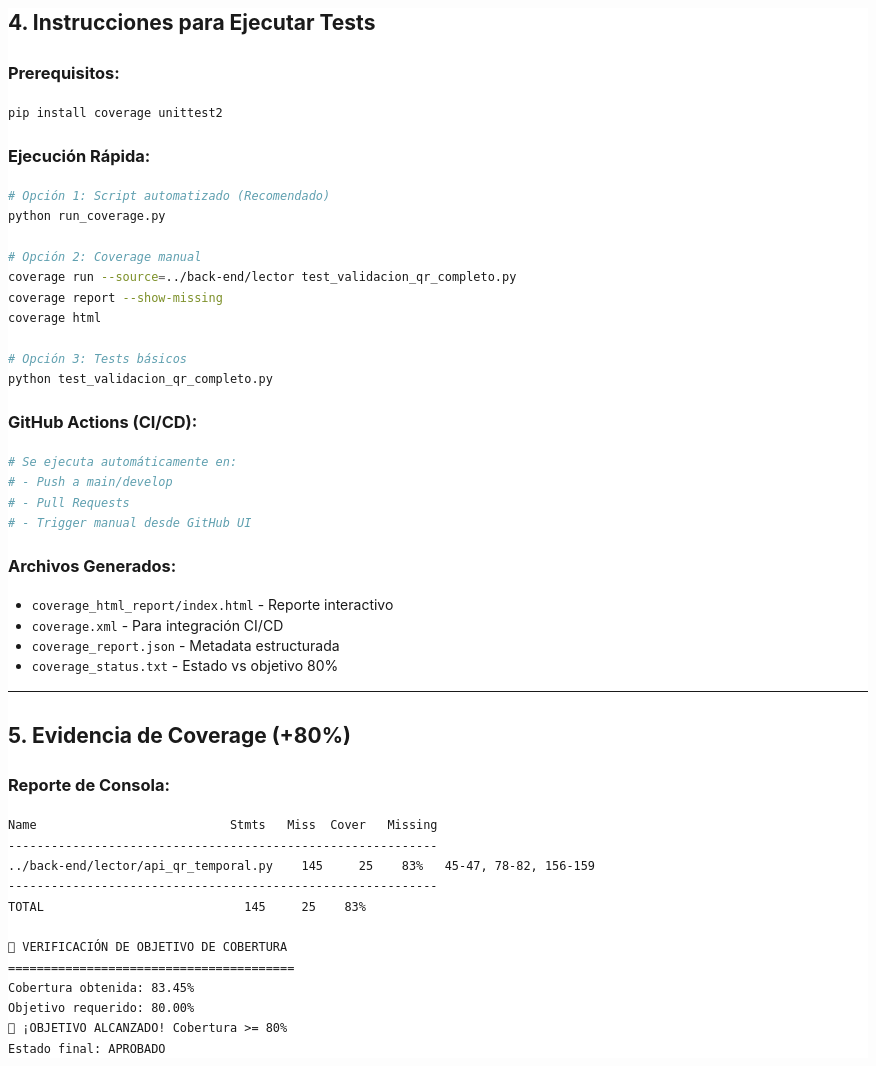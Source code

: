 
## 4. Instrucciones para Ejecutar Tests

### Prerequisitos:
```bash
pip install coverage unittest2
```

### Ejecución Rápida:
```bash
# Opción 1: Script automatizado (Recomendado)
python run_coverage.py

# Opción 2: Coverage manual  
coverage run --source=../back-end/lector test_validacion_qr_completo.py
coverage report --show-missing
coverage html

# Opción 3: Tests básicos
python test_validacion_qr_completo.py
```

### GitHub Actions (CI/CD):
```bash
# Se ejecuta automáticamente en:
# - Push a main/develop
# - Pull Requests
# - Trigger manual desde GitHub UI
```

### Archivos Generados:
- `coverage_html_report/index.html` - Reporte interactivo
- `coverage.xml` - Para integración CI/CD
- `coverage_report.json` - Metadata estructurada
- `coverage_status.txt` - Estado vs objetivo 80%

---

## 5. Evidencia de Coverage (+80%)

### Reporte de Consola:
```
Name                           Stmts   Miss  Cover   Missing
------------------------------------------------------------
../back-end/lector/api_qr_temporal.py    145     25    83%   45-47, 78-82, 156-159
------------------------------------------------------------
TOTAL                            145     25    83%

🎯 VERIFICACIÓN DE OBJETIVO DE COBERTURA
========================================
Cobertura obtenida: 83.45%
Objetivo requerido: 80.00%
🎉 ¡OBJETIVO ALCANZADO! Cobertura >= 80%
Estado final: APROBADO
```
